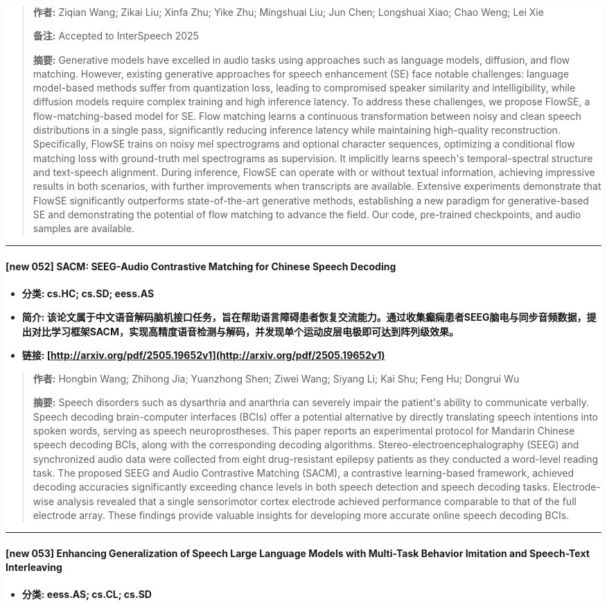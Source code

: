 > **作者:** Ziqian Wang; Zikai Liu; Xinfa Zhu; Yike Zhu; Mingshuai Liu; Jun Chen; Longshuai Xiao; Chao Weng; Lei Xie
>
> **备注:** Accepted to InterSpeech 2025
>
> **摘要:** Generative models have excelled in audio tasks using approaches such as language models, diffusion, and flow matching. However, existing generative approaches for speech enhancement (SE) face notable challenges: language model-based methods suffer from quantization loss, leading to compromised speaker similarity and intelligibility, while diffusion models require complex training and high inference latency. To address these challenges, we propose FlowSE, a flow-matching-based model for SE. Flow matching learns a continuous transformation between noisy and clean speech distributions in a single pass, significantly reducing inference latency while maintaining high-quality reconstruction. Specifically, FlowSE trains on noisy mel spectrograms and optional character sequences, optimizing a conditional flow matching loss with ground-truth mel spectrograms as supervision. It implicitly learns speech's temporal-spectral structure and text-speech alignment. During inference, FlowSE can operate with or without textual information, achieving impressive results in both scenarios, with further improvements when transcripts are available. Extensive experiments demonstrate that FlowSE significantly outperforms state-of-the-art generative methods, establishing a new paradigm for generative-based SE and demonstrating the potential of flow matching to advance the field. Our code, pre-trained checkpoints, and audio samples are available.
>
---
#### [new 052] SACM: SEEG-Audio Contrastive Matching for Chinese Speech Decoding
- **分类: cs.HC; cs.SD; eess.AS**

- **简介: 该论文属于中文语音解码脑机接口任务，旨在帮助语言障碍患者恢复交流能力。通过收集癫痫患者SEEG脑电与同步音频数据，提出对比学习框架SACM，实现高精度语音检测与解码，并发现单个运动皮层电极即可达到阵列级效果。**

- **链接: [http://arxiv.org/pdf/2505.19652v1](http://arxiv.org/pdf/2505.19652v1)**

> **作者:** Hongbin Wang; Zhihong Jia; Yuanzhong Shen; Ziwei Wang; Siyang Li; Kai Shu; Feng Hu; Dongrui Wu
>
> **摘要:** Speech disorders such as dysarthria and anarthria can severely impair the patient's ability to communicate verbally. Speech decoding brain-computer interfaces (BCIs) offer a potential alternative by directly translating speech intentions into spoken words, serving as speech neuroprostheses. This paper reports an experimental protocol for Mandarin Chinese speech decoding BCIs, along with the corresponding decoding algorithms. Stereo-electroencephalography (SEEG) and synchronized audio data were collected from eight drug-resistant epilepsy patients as they conducted a word-level reading task. The proposed SEEG and Audio Contrastive Matching (SACM), a contrastive learning-based framework, achieved decoding accuracies significantly exceeding chance levels in both speech detection and speech decoding tasks. Electrode-wise analysis revealed that a single sensorimotor cortex electrode achieved performance comparable to that of the full electrode array. These findings provide valuable insights for developing more accurate online speech decoding BCIs.
>
---
#### [new 053] Enhancing Generalization of Speech Large Language Models with Multi-Task Behavior Imitation and Speech-Text Interleaving
- **分类: eess.AS; cs.CL; cs.SD**
